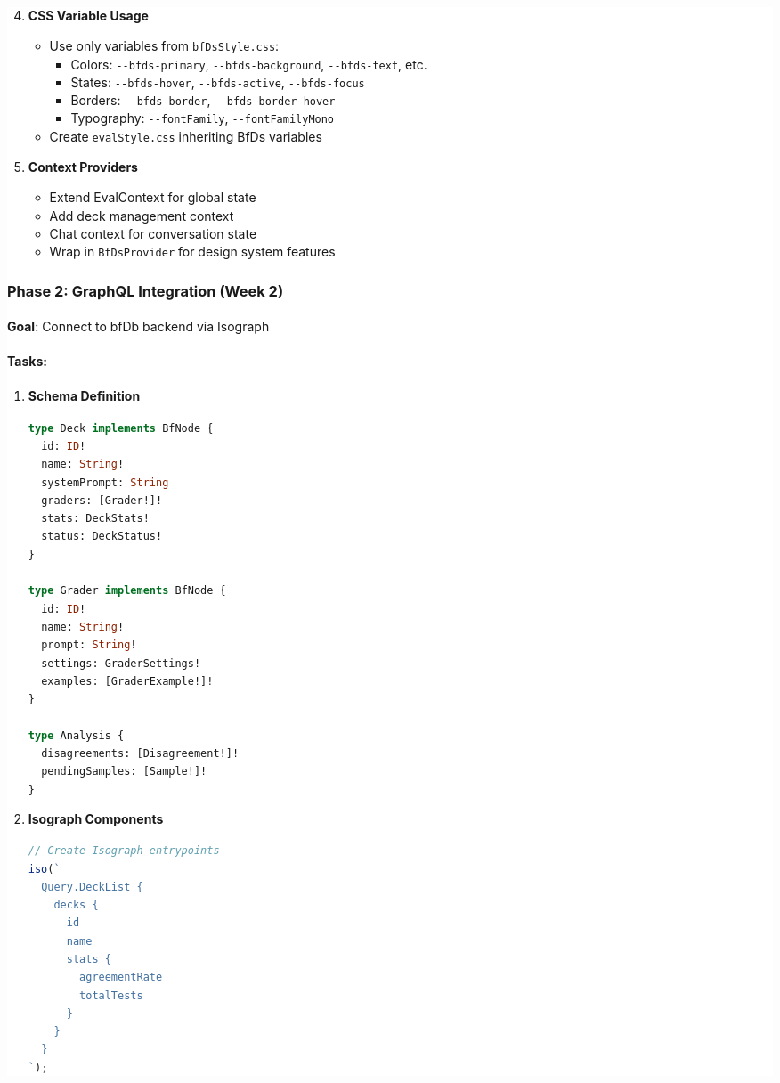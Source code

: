 4. **CSS Variable Usage**
   - Use only variables from `bfDsStyle.css`:
     - Colors: `--bfds-primary`, `--bfds-background`, `--bfds-text`, etc.
     - States: `--bfds-hover`, `--bfds-active`, `--bfds-focus`
     - Borders: `--bfds-border`, `--bfds-border-hover`
     - Typography: `--fontFamily`, `--fontFamilyMono`
   - Create `evalStyle.css` inheriting BfDs variables

5. **Context Providers**
   - Extend EvalContext for global state
   - Add deck management context
   - Chat context for conversation state
   - Wrap in `BfDsProvider` for design system features

### Phase 2: GraphQL Integration (Week 2)

**Goal**: Connect to bfDb backend via Isograph

#### Tasks:

1. **Schema Definition**
   ```graphql
   type Deck implements BfNode {
     id: ID!
     name: String!
     systemPrompt: String
     graders: [Grader!]!
     stats: DeckStats!
     status: DeckStatus!
   }

   type Grader implements BfNode {
     id: ID!
     name: String!
     prompt: String!
     settings: GraderSettings!
     examples: [GraderExample!]!
   }

   type Analysis {
     disagreements: [Disagreement!]!
     pendingSamples: [Sample!]!
   }
   ```

2. **Isograph Components**
   ```typescript
   // Create Isograph entrypoints
   iso(`
     Query.DeckList {
       decks {
         id
         name
         stats {
           agreementRate
           totalTests
         }
       }
     }
   `);
   ```

